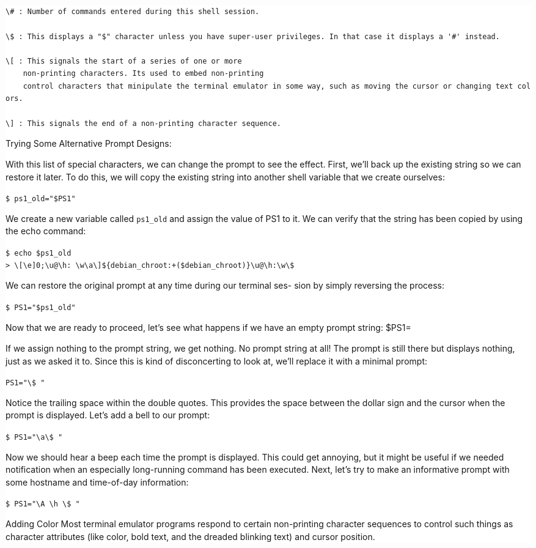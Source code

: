     \# : Number of commands entered during this shell session.

    \$ : This displays a "$" character unless you have super-user privileges. In that case it displays a '#' instead.

    \[ : This signals the start of a series of one or more
        non-printing characters. Its used to embed non-printing
        control characters that minipulate the terminal emulator in some way, such as moving the cursor or changing text colors.

    \] : This signals the end of a non-printing character sequence.

Trying Some Alternative Prompt Designs:

With this list of special characters, we can change the prompt to see the
effect. First, we’ll back up the existing string so we can restore it later. To
do this, we will copy the existing string into another shell variable that we
create ourselves:

    $ ps1_old="$PS1"

We create a new variable called `ps1_old` and assign the value of PS1 to it.
We can verify that the string has been copied by using the echo command:

    $ echo $ps1_old
    > \[\e]0;\u@\h: \w\a\]${debian_chroot:+($debian_chroot)}\u@\h:\w\$

We can restore the original prompt at any time during our terminal ses-
sion by simply reversing the process:

    $ PS1="$ps1_old"

Now that we are ready to proceed, let’s see what happens if we have an
empty prompt string:
    $PS1= 

If we assign nothing to the prompt string, we get nothing. No prompt
string at all! The prompt is still there but displays nothing, just
as we asked it to. Since this is kind of disconcerting to look at,
we’ll replace it with a minimal prompt:

    PS1="\$ "

Notice the trailing space within the double quotes. This provides the
space between the dollar sign and the cursor when the prompt is
displayed. Let’s add a bell to our prompt:

	$ PS1="\a\$ "

Now we should hear a beep each time the prompt is displayed. This
could get annoying, but it might be useful if we needed notification when
an especially long-running command has been executed.
Next, let’s try to make an informative prompt with some hostname and
time-of-day information:

    $ PS1="\A \h \$ "

Adding Color
Most terminal emulator programs respond to certain non-printing character
sequences to control such things as character attributes (like color, bold
text, and the dreaded blinking text) and cursor position. 
